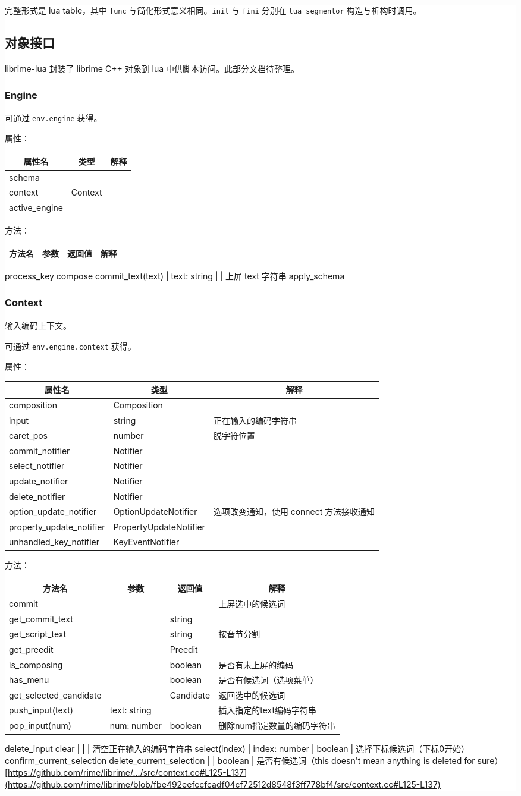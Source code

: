 完整形式是 lua table，其中 `func` 与简化形式意义相同。`init` 与 `fini` 分别在 `lua_segmentor` 构造与析构时调用。

## 对象接口
librime-lua 封装了 librime C++ 对象到 lua 中供脚本访问。此部分文档待整理。

### Engine

可通过 `env.engine` 获得。

属性：

属性名 | 类型 | 解释
--- | --- | --- 
schema | 
context | Context | 
active_engine | 

方法：

方法名 | 参数 | 返回值 | 解释
--- | --- | --- | ---
process_key
compose
commit_text(text) | text: string | | 上屏 text 字符串
apply_schema

### Context

输入编码上下文。

可通过 `env.engine.context` 获得。

属性：

属性名 | 类型 | 解释
--- | --- | --- 
composition | Composition | 
input | string | 正在输入的编码字符串
caret_pos | number | 脱字符位置
commit_notifier | Notifier | 
select_notifier | Notifier | 
update_notifier | Notifier | 
delete_notifier | Notifier | 
option_update_notifier | OptionUpdateNotifier | 选项改变通知，使用 connect 方法接收通知
property_update_notifier | PropertyUpdateNotifier | 
unhandled_key_notifier | KeyEventNotifier | 

方法：

方法名 | 参数 | 返回值 | 解释
--- | --- | --- | ---
commit | | | 上屏选中的候选词
get_commit_text | | string |
get_script_text | | string | 按音节分割
get_preedit | | Preedit | 
is_composing | | boolean | 是否有未上屏的编码
has_menu | | boolean | 是否有候选词（选项菜单）
get_selected_candidate | | Candidate | 返回选中的候选词
push_input(text) | text: string | | 插入指定的text编码字符串
pop_input(num) | num: number | boolean | 删除num指定数量的编码字符串
delete_input
clear | | | 清空正在输入的编码字符串
select(index) | index: number | boolean | 选择下标候选词（下标0开始）
confirm_current_selection
delete_current_selection | | boolean | 是否有候选词（this doesn't mean anything is deleted for sure） <br> [https://github.com/rime/librime/.../src/context.cc#L125-L137](https://github.com/rime/librime/blob/fbe492eefccfcadf04cf72512d8548f3ff778bf4/src/context.cc#L125-L137)